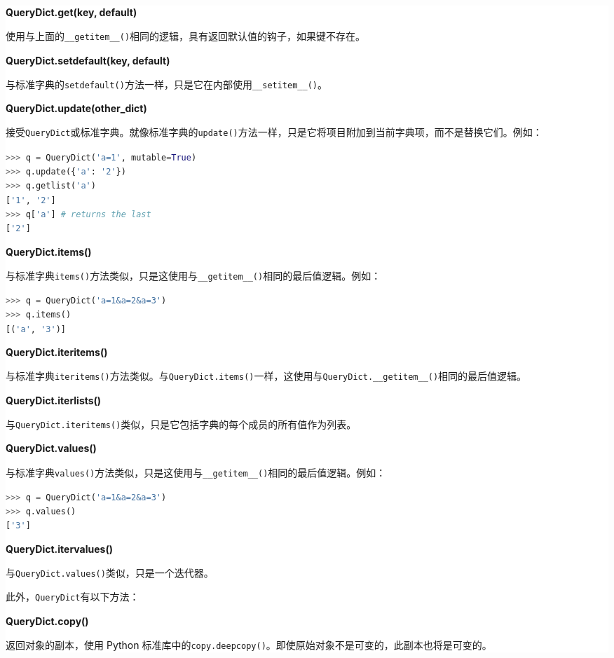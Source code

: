 **QueryDict.get(key, default)**

使用与上面的`__getitem__()`相同的逻辑，具有返回默认值的钩子，如果键不存在。

**QueryDict.setdefault(key, default)**

与标准字典的`setdefault()`方法一样，只是它在内部使用`__setitem__()`。

**QueryDict.update(other_dict)**

接受`QueryDict`或标准字典。就像标准字典的`update()`方法一样，只是它将项目附加到当前字典项，而不是替换它们。例如：

```py
>>> q = QueryDict('a=1', mutable=True) 
>>> q.update({'a': '2'}) 
>>> q.getlist('a')
['1', '2'] 
>>> q['a'] # returns the last 
['2']

```

**QueryDict.items()**

与标准字典`items()`方法类似，只是这使用与`__getitem__()`相同的最后值逻辑。例如：

```py
>>> q = QueryDict('a=1&a=2&a=3') 
>>> q.items() 
[('a', '3')]

```

**QueryDict.iteritems()**

与标准字典`iteritems()`方法类似。与`QueryDict.items()`一样，这使用与`QueryDict.__getitem__()`相同的最后值逻辑。

**QueryDict.iterlists()**

与`QueryDict.iteritems()`类似，只是它包括字典的每个成员的所有值作为列表。

**QueryDict.values()**

与标准字典`values()`方法类似，只是这使用与`__getitem__()`相同的最后值逻辑。例如：

```py
>>> q = QueryDict('a=1&a=2&a=3') 
>>> q.values() 
['3']

```

**QueryDict.itervalues()**

与`QueryDict.values()`类似，只是一个迭代器。

此外，`QueryDict`有以下方法：

**QueryDict.copy()**

返回对象的副本，使用 Python 标准库中的`copy.deepcopy()`。即使原始对象不是可变的，此副本也将是可变的。
